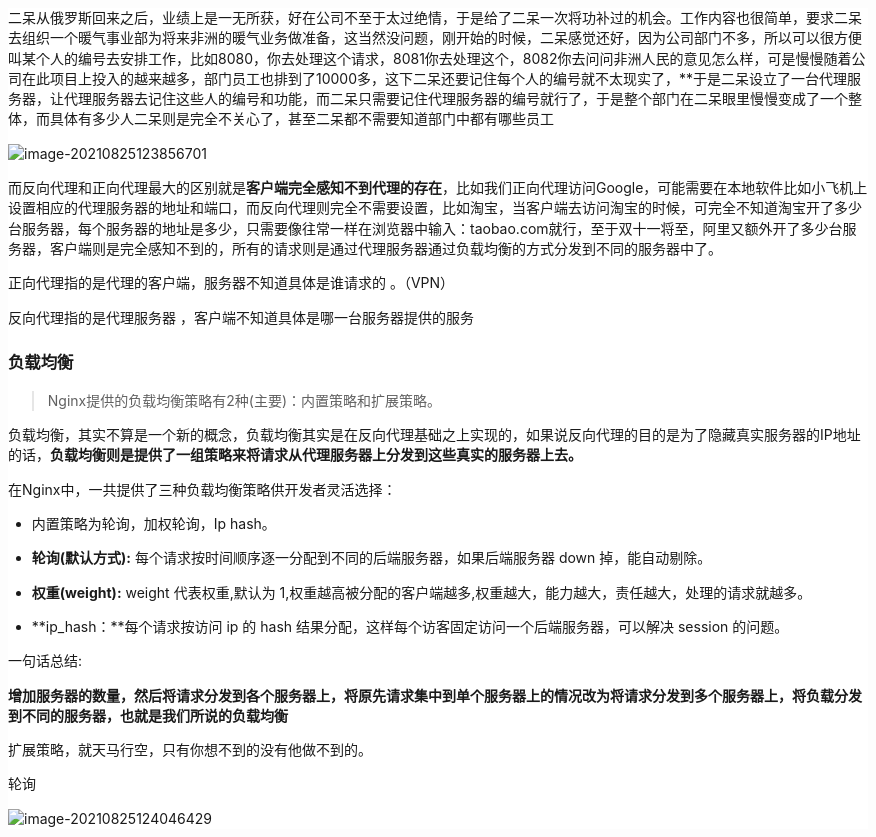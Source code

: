 ​	二呆从俄罗斯回来之后，业绩上是一无所获，好在公司不至于太过绝情，于是给了二呆一次将功补过的机会。工作内容也很简单，要求二呆去组织一个暖气事业部为将来非洲的暖气业务做准备，这当然没问题，刚开始的时候，二呆感觉还好，因为公司部门不多，所以可以很方便叫某个人的编号去安排工作，比如8080，你去处理这个请求，8081你去处理这个，8082你去问问非洲人民的意见怎么样，可是慢慢随着公司在此项目上投入的越来越多，部门员工也排到了10000多，这下二呆还要记住每个人的编号就不太现实了，**于是二呆设立了一台代理服务器，让代理服务器去记住这些人的编号和功能，而二呆只需要记住代理服务器的编号就行了，于是整个部门在二呆眼里慢慢变成了一个整体，而具体有多少人二呆则是完全不关心了，甚至二呆都不需要知道部门中都有哪些员工



![image-20210825123856701](D:\笔记\Java\Nginx.assets\image-20210825123856701.png)



而反向代理和正向代理最大的区别就是**客户端完全感知不到代理的存在**，比如我们正向代理访问Google，可能需要在本地软件比如小飞机上设置相应的代理服务器的地址和端口，而反向代理则完全不需要设置，比如淘宝，当客户端去访问淘宝的时候，可完全不知道淘宝开了多少台服务器，每个服务器的地址是多少，只需要像往常一样在浏览器中输入：taobao.com就行，至于双十一将至，阿里又额外开了多少台服务器，客户端则是完全感知不到的，所有的请求则是通过代理服务器通过负载均衡的方式分发到不同的服务器中了。







正向代理指的是代理的客户端，服务器不知道具体是谁请求的 。（VPN）

反向代理指的是代理服务器 ，客户端不知道具体是哪一台服务器提供的服务





### 负载均衡



> Nginx提供的负载均衡策略有2种(主要)：内置策略和扩展策略。



​	负载均衡，其实不算是一个新的概念，负载均衡其实是在反向代理基础之上实现的，如果说反向代理的目的是为了隐藏真实服务器的IP地址的话，**负载均衡则是提供了一组策略来将请求从代理服务器上分发到这些真实的服务器上去。**

在Nginx中，一共提供了三种负载均衡策略供开发者灵活选择：

* 内置策略为轮询，加权轮询，Ip hash。

* **轮询(默认方式):** 每个请求按时间顺序逐一分配到不同的后端服务器，如果后端服务器 down 掉，能自动剔除。

* **权重(weight):** weight 代表权重,默认为 1,权重越高被分配的客户端越多,权重越大，能力越大，责任越大，处理的请求就越多。
* **ip_hash：**每个请求按访问 ip 的 hash 结果分配，这样每个访客固定访问一个后端服务器，可以解决 session 的问题。

一句话总结:

**增加服务器的数量，然后将请求分发到各个服务器上，将原先请求集中到单个服务器上的情况改为将请求分发到多个服务器上，将负载分发到不同的服务器，也就是我们所说的负载均衡**





扩展策略，就天马行空，只有你想不到的没有他做不到的。



轮询

![image-20210825124046429](D:\笔记\Java\Nginx.assets\image-20210825124046429.png)




